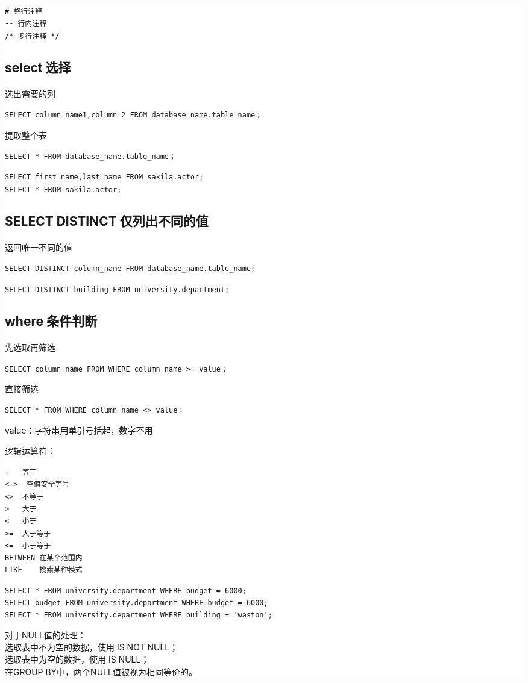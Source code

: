 ```
# 整行注释
-- 行内注释
/* 多行注释 */
```

## select 选择
选出需要的列
```
SELECT column_name1,column_2 FROM database_name.table_name；
```
提取整个表
```
SELECT * FROM database_name.table_name；
```
```
SELECT first_name,last_name FROM sakila.actor;
SELECT * FROM sakila.actor;
```

## SELECT DISTINCT 仅列出不同的值
返回唯一不同的值
```
SELECT DISTINCT column_name FROM database_name.table_name;
```
```
SELECT DISTINCT building FROM university.department;
```


## where 条件判断
先选取再筛选
```
SELECT column_name FROM WHERE column_name >= value；
```
直接筛选
```
SELECT * FROM WHERE column_name <> value；
```
value：字符串用单引号括起，数字不用</br>

逻辑运算符：
```
=	等于
<=>  空值安全等号
<>	不等于
>	大于
<	小于
>=	大于等于
<=	小于等于
BETWEEN	在某个范围内
LIKE	搜索某种模式
```
```
SELECT * FROM university.department WHERE budget = 6000;
SELECT budget FROM university.department WHERE budget = 6000;
SELECT * FROM university.department WHERE building = 'waston';
```
对于NULL值的处理：</br>
选取表中不为空的数据，使用 IS NOT NULL；</br>
选取表中为空的数据，使用 IS NULL；</br>
在GROUP BY中，两个NULL值被视为相同等价的。</br>

